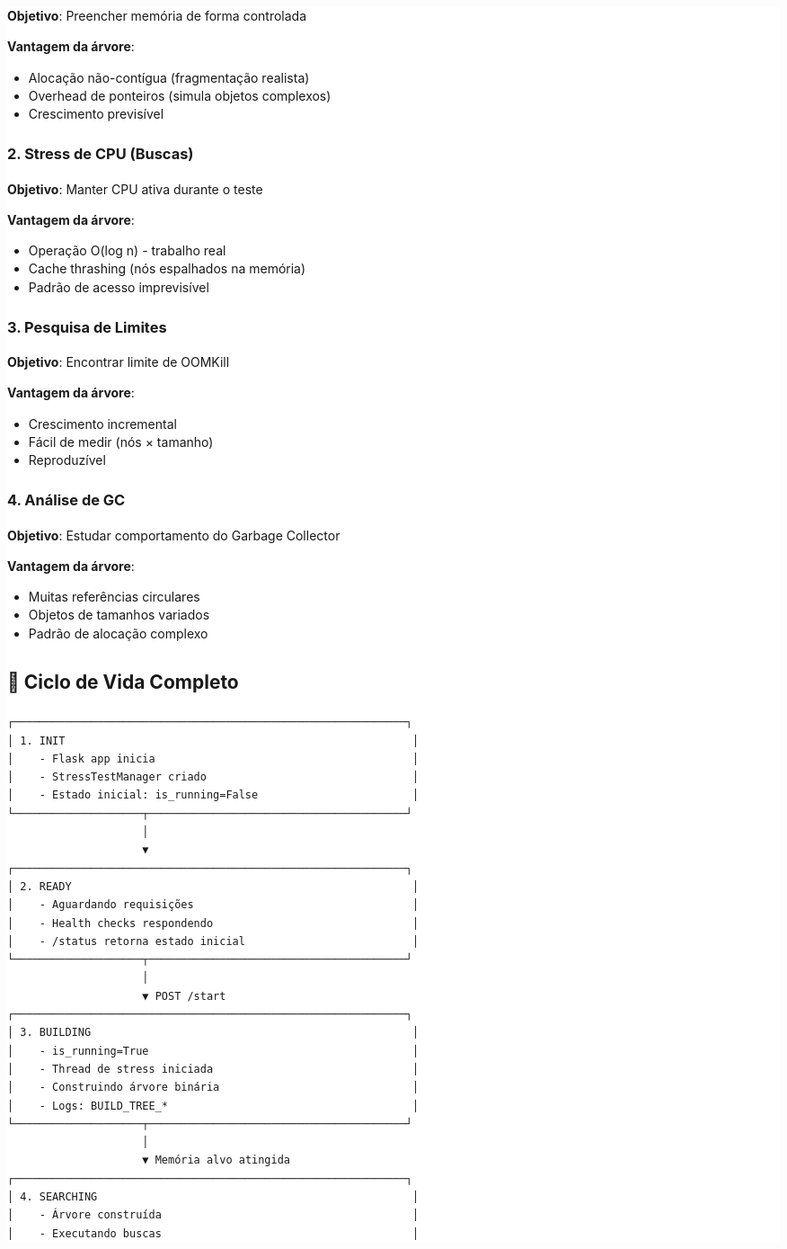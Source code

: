 **Objetivo**: Preencher memória de forma controlada

**Vantagem da árvore**:
- Alocação não-contígua (fragmentação realista)
- Overhead de ponteiros (simula objetos complexos)
- Crescimento previsível

### 2. Stress de CPU (Buscas)

**Objetivo**: Manter CPU ativa durante o teste

**Vantagem da árvore**:
- Operação O(log n) - trabalho real
- Cache thrashing (nós espalhados na memória)
- Padrão de acesso imprevisível

### 3. Pesquisa de Limites

**Objetivo**: Encontrar limite de OOMKill

**Vantagem da árvore**:
- Crescimento incremental
- Fácil de medir (nós × tamanho)
- Reproduzível

### 4. Análise de GC

**Objetivo**: Estudar comportamento do Garbage Collector

**Vantagem da árvore**:
- Muitas referências circulares
- Objetos de tamanhos variados
- Padrão de alocação complexo

## 🔄 Ciclo de Vida Completo

```
┌─────────────────────────────────────────────────────────────┐
│ 1. INIT                                                      │
│    - Flask app inicia                                        │
│    - StressTestManager criado                                │
│    - Estado inicial: is_running=False                        │
└────────────────────┬────────────────────────────────────────┘
                     │
                     ▼
┌─────────────────────────────────────────────────────────────┐
│ 2. READY                                                     │
│    - Aguardando requisições                                  │
│    - Health checks respondendo                               │
│    - /status retorna estado inicial                          │
└────────────────────┬────────────────────────────────────────┘
                     │
                     ▼ POST /start
┌─────────────────────────────────────────────────────────────┐
│ 3. BUILDING                                                  │
│    - is_running=True                                         │
│    - Thread de stress iniciada                               │
│    - Construindo árvore binária                              │
│    - Logs: BUILD_TREE_*                                      │
└────────────────────┬────────────────────────────────────────┘
                     │
                     ▼ Memória alvo atingida
┌─────────────────────────────────────────────────────────────┐
│ 4. SEARCHING                                                 │
│    - Árvore construída                                       │
│    - Executando buscas                                       │
```